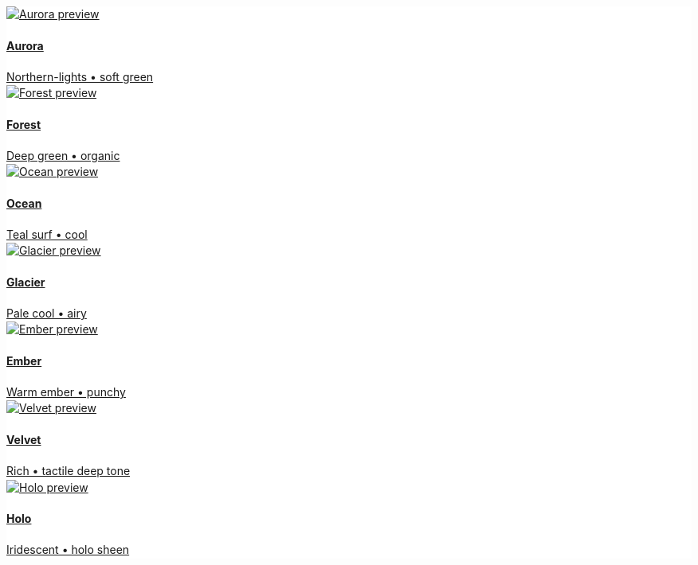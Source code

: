   
  <a class="dg-card dg-link dg-card--sm card-theme-aurora card-showcase" href="#theme-modal-aurora" aria-label="Open Aurora preview">
    <div class="card-image"><img src="/img/MALOGO/Fullflavor.png" alt="Aurora preview"></div>
    <div class="card-overlay"><h4 class="dg-title">Aurora</h4><div class="dg-sub">Northern-lights • soft green</div></div>
  </a>

  
  <a class="dg-card dg-link dg-card--sm card-theme-forest card-showcase" href="#theme-modal-forest" aria-label="Open Forest preview">
    <div class="card-image"><img src="/img/MALOGO/Fullflavor.png" alt="Forest preview"></div>
    <div class="card-overlay"><h4 class="dg-title">Forest</h4><div class="dg-sub">Deep green • organic</div></div>
  </a>

  
  <a class="dg-card dg-link dg-card--sm card-theme-ocean card-showcase" href="#theme-modal-ocean" aria-label="Open Ocean preview">
    <div class="card-image"><img src="/img/MALOGO/Fullflavor.png" alt="Ocean preview"></div>
    <div class="card-overlay"><h4 class="dg-title">Ocean</h4><div class="dg-sub">Teal surf • cool</div></div>
  </a>

  
  <a class="dg-card dg-link dg-card--sm card-theme-glacier card-showcase" href="#theme-modal-glacier" aria-label="Open Glacier preview">
    <div class="card-image"><img src="/img/MALOGO/Fullflavor.png" alt="Glacier preview"></div>
    <div class="card-overlay"><h4 class="dg-title">Glacier</h4><div class="dg-sub">Pale cool • airy</div></div>
  </a>

  
  <a class="dg-card dg-link dg-card--sm card-theme-ember card-showcase" href="#theme-modal-ember" aria-label="Open Ember preview">
    <div class="card-image"><img src="/img/MALOGO/Fullflavor.png" alt="Ember preview"></div>
    <div class="card-overlay"><h4 class="dg-title">Ember</h4><div class="dg-sub">Warm ember • punchy</div></div>
  </a>

  
  <a class="dg-card dg-link dg-card--sm card-theme-velvet card-showcase" href="#theme-modal-velvet" aria-label="Open Velvet preview">
    <div class="card-image"><img src="/img/MALOGO/Fullflavor.png" alt="Velvet preview"></div>
    <div class="card-overlay"><h4 class="dg-title">Velvet</h4><div class="dg-sub">Rich • tactile deep tone</div></div>
  </a>

  
  <a class="dg-card dg-link dg-card--sm card-theme-holo card-showcase" href="#theme-modal-holo" aria-label="Open Holo preview">
    <div class="card-image"><img src="/img/MALOGO/Fullflavor.png" alt="Holo preview"></div>
    <div class="card-overlay"><h4 class="dg-title">Holo</h4><div class="dg-sub">Iridescent • holo sheen</div></div>
  </a>
